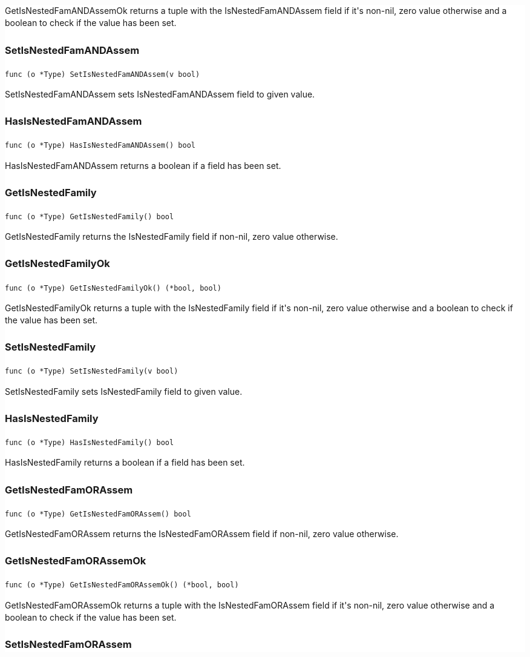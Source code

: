 GetIsNestedFamANDAssemOk returns a tuple with the IsNestedFamANDAssem field if it's non-nil, zero value otherwise
and a boolean to check if the value has been set.

### SetIsNestedFamANDAssem

`func (o *Type) SetIsNestedFamANDAssem(v bool)`

SetIsNestedFamANDAssem sets IsNestedFamANDAssem field to given value.

### HasIsNestedFamANDAssem

`func (o *Type) HasIsNestedFamANDAssem() bool`

HasIsNestedFamANDAssem returns a boolean if a field has been set.

### GetIsNestedFamily

`func (o *Type) GetIsNestedFamily() bool`

GetIsNestedFamily returns the IsNestedFamily field if non-nil, zero value otherwise.

### GetIsNestedFamilyOk

`func (o *Type) GetIsNestedFamilyOk() (*bool, bool)`

GetIsNestedFamilyOk returns a tuple with the IsNestedFamily field if it's non-nil, zero value otherwise
and a boolean to check if the value has been set.

### SetIsNestedFamily

`func (o *Type) SetIsNestedFamily(v bool)`

SetIsNestedFamily sets IsNestedFamily field to given value.

### HasIsNestedFamily

`func (o *Type) HasIsNestedFamily() bool`

HasIsNestedFamily returns a boolean if a field has been set.

### GetIsNestedFamORAssem

`func (o *Type) GetIsNestedFamORAssem() bool`

GetIsNestedFamORAssem returns the IsNestedFamORAssem field if non-nil, zero value otherwise.

### GetIsNestedFamORAssemOk

`func (o *Type) GetIsNestedFamORAssemOk() (*bool, bool)`

GetIsNestedFamORAssemOk returns a tuple with the IsNestedFamORAssem field if it's non-nil, zero value otherwise
and a boolean to check if the value has been set.

### SetIsNestedFamORAssem

